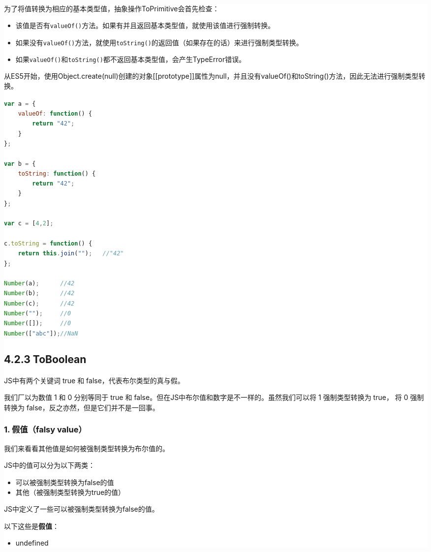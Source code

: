 为了将值转换为相应的基本类型值，抽象操作ToPrimitive会首先检查：

- 该值是否有`valueOf()`方法。如果有并且返回基本类型值，就使用该值进行强制转换。

- 如果没有`valueOf()`方法，就使用`toString()`的返回值（如果存在的话）来进行强制类型转换。

- 如果`valueOf()`和`toString()`都不返回基本类型值，会产生TypeError错误。

从ES5开始，使用Object.create(null)创建的对象[[prototype]]属性为null，并且没有valueOf()和toString()方法，因此无法进行强制类型转换。

```js
var a = {
    valueOf: function() {
        return "42";
    }
};

var b = {
    toString: function() {
        return "42";
    }
};

var c = [4,2];

c.toString = function() {
    return this.join("");   //"42"
};

Number(a);      //42
Number(b);      //42
Number(c);      //42 
Number("");     //0
Number([]);     //0
Number(["abc"]);//NaN
```


## **4.2.3 ToBoolean**

JS中有两个关键词 true 和 false，代表布尔类型的真与假。

我们厂以为数值 1 和 0 分别等同于 true 和 false。但在JS中布尔值和数字是不一样的。虽然我们可以将 1 强制类型转换为 true， 将 0 强制转换为 false，反之亦然，但是它们并不是一回事。

### 1. 假值（falsy value）

我们来看看其他值是如何被强制类型转换为布尔值的。

JS中的值可以分为以下两类：
- 可以被强制类型转换为false的值
- 其他（被强制类型转换为true的值）

JS中定义了一些可以被强制类型转换为false的值。

以下这些是**假值**：
- undefined

